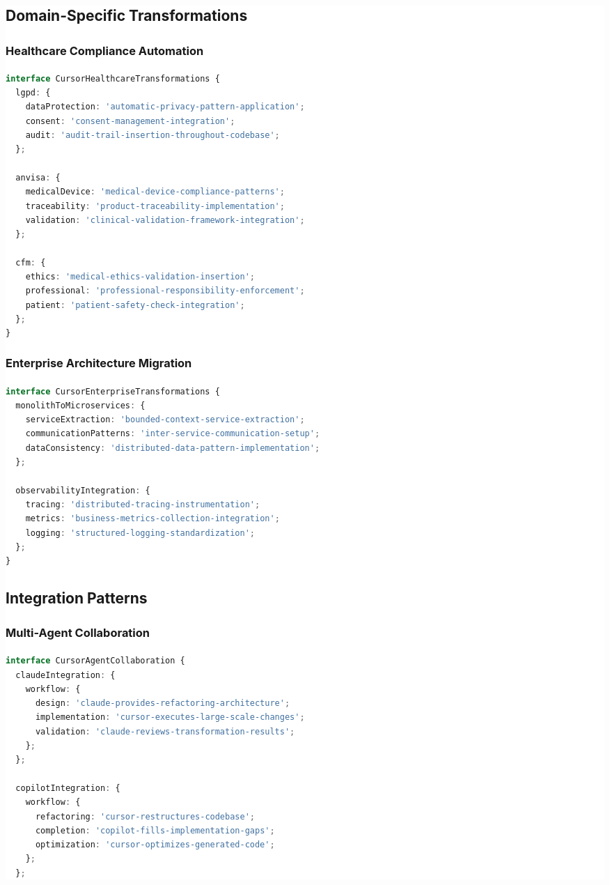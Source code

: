 ## Domain-Specific Transformations

### Healthcare Compliance Automation
```typescript
interface CursorHealthcareTransformations {
  lgpd: {
    dataProtection: 'automatic-privacy-pattern-application';
    consent: 'consent-management-integration';
    audit: 'audit-trail-insertion-throughout-codebase';
  };
  
  anvisa: {
    medicalDevice: 'medical-device-compliance-patterns';
    traceability: 'product-traceability-implementation';
    validation: 'clinical-validation-framework-integration';
  };
  
  cfm: {
    ethics: 'medical-ethics-validation-insertion';
    professional: 'professional-responsibility-enforcement';
    patient: 'patient-safety-check-integration';
  };
}
```

### Enterprise Architecture Migration
```typescript
interface CursorEnterpriseTransformations {
  monolithToMicroservices: {
    serviceExtraction: 'bounded-context-service-extraction';
    communicationPatterns: 'inter-service-communication-setup';
    dataConsistency: 'distributed-data-pattern-implementation';
  };
  
  observabilityIntegration: {
    tracing: 'distributed-tracing-instrumentation';
    metrics: 'business-metrics-collection-integration';
    logging: 'structured-logging-standardization';
  };
}
```

## Integration Patterns

### Multi-Agent Collaboration
```typescript
interface CursorAgentCollaboration {
  claudeIntegration: {
    workflow: {
      design: 'claude-provides-refactoring-architecture';
      implementation: 'cursor-executes-large-scale-changes';
      validation: 'claude-reviews-transformation-results';
    };
  };
  
  copilotIntegration: {
    workflow: {
      refactoring: 'cursor-restructures-codebase';
      completion: 'copilot-fills-implementation-gaps';
      optimization: 'cursor-optimizes-generated-code';
    };
  };
```